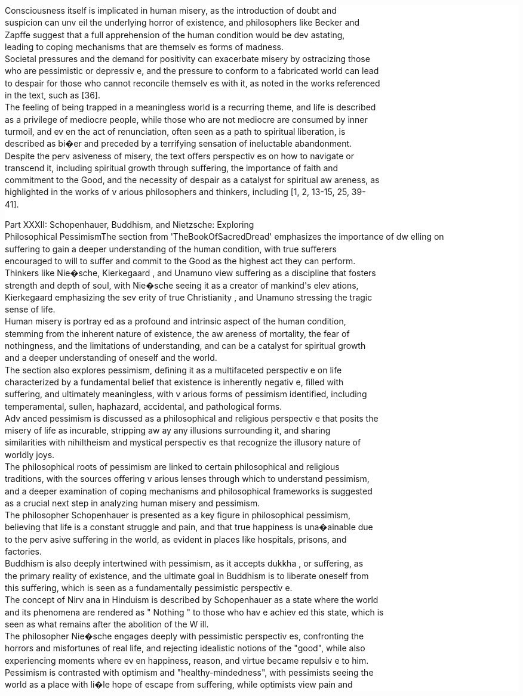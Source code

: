 Consciousness itself is implicated in human misery, as the introduction of doubt and  
suspicion can unv eil the underlying horror of existence, and philosophers like Becker and  
Zapﬀe suggest that a full apprehension of the human condition would be dev astating,  
leading to coping mechanisms that are themselv es forms of madness.  
Societal pressures and the demand for positivity can exacerbate misery by ostracizing those  
who are pessimistic or depressiv e, and the pressure to conform to a fabricated world can lead  
to despair for those who cannot reconcile themselv es with it, as noted in the works referenced  
in the text, such as [36].  
The feeling of being trapped in a meaningless world is a recurring theme, and life is described  
as a privilege of mediocre people, while those who are not mediocre are consumed by inner  
turmoil, and ev en the act of renunciation, often seen as a path to spiritual liberation, is  
described as bi�er and preceded by a terrifying sensation of ineluctable abandonment.  
Despite the perv asiveness of misery, the text oﬀers perspectiv es on how to navigate or  
transcend it, including spiritual growth through suﬀering, the importance of faith and  
commitment to the Good, and the necessity of despair as a catalyst for spiritual aw areness, as  
highlighted in the works of v arious philosophers and thinkers, including [1, 2, 13-15, 25, 39-  
41].

Part XXXII: Schopenhauer, Buddhism, and Nietzsche: Exploring  
Philosophical PessimismThe section from 'TheBookOfSacredDread' emphasizes the importance of dw elling on  
suﬀering to gain a deeper understanding of the human condition, with true suﬀerers  
encouraged to will to suﬀer and commit to the Good as the highest act they can perform.  
Thinkers like Nie�sche, Kierkegaard , and Unamuno view suﬀering as a discipline that fosters  
strength and depth of soul, with Nie�sche seeing it as a creator of mankind's elev ations,  
Kierkegaard emphasizing the sev erity of true Christianity , and Unamuno stressing the tragic  
sense of life.  
Human misery is portray ed as a profound and intrinsic aspect of the human condition,  
stemming from the inherent nature of existence, the aw areness of mortality, the fear of  
nothingness, and the limitations of understanding, and can be a catalyst for spiritual growth  
and a deeper understanding of oneself and the world.  
The section also explores pessimism, deﬁning it as a multifaceted perspectiv e on life  
characterized by a fundamental belief that existence is inherently negativ e, ﬁlled with  
suﬀering, and ultimately meaningless, with v arious forms of pessimism identiﬁed, including  
temperamental, sullen, haphazard, accidental, and pathological forms.  
Adv anced pessimism is discussed as a philosophical and religious perspectiv e that posits the  
misery of life as incurable, stripping aw ay any illusions surrounding it, and sharing  
similarities with nihiltheism and mystical perspectiv es that recognize the illusory nature of  
worldly joys.  
The philosophical roots of pessimism are linked to certain philosophical and religious  
traditions, with the sources oﬀering v arious lenses through which to understand pessimism,  
and a deeper examination of coping mechanisms and philosophical frameworks is suggested  
as a crucial next step in analyzing human misery and pessimism.  
The philosopher Schopenhauer is presented as a key ﬁgure in philosophical pessimism,  
believing that life is a constant struggle and pain, and that true happiness is una�ainable due  
to the perv asive suﬀering in the world, as evident in places like hospitals, prisons, and  
factories.  
Buddhism is also deeply intertwined with pessimism, as it accepts dukkha , or suﬀering, as  
the primary reality of existence, and the ultimate goal in Buddhism is to liberate oneself from  
this suﬀering, which is seen as a fundamentally pessimistic perspectiv e.  
The concept of Nirv ana in Hinduism is described by Schopenhauer as a state where the world  
and its phenomena are rendered as " Nothing " to those who hav e achiev ed this state, which is  
seen as what remains after the abolition of the W ill.  
The philosopher Nie�sche engages deeply with pessimistic perspectiv es, confronting the  
horrors and misfortunes of real life, and rejecting idealistic notions of the "good", while also  
experiencing moments where ev en happiness, reason, and virtue became repulsiv e to him.  
Pessimism is contrasted with optimism and "healthy-mindedness", with pessimists seeing the  
world as a place with li�le hope of escape from suﬀering, while optimists view pain and
